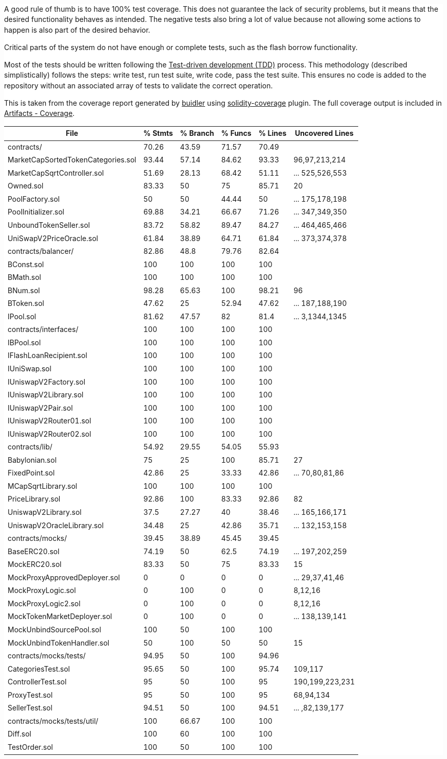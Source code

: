 A good rule of thumb is to have 100% test coverage. This does not guarantee the lack of security problems, but it means that the desired functionality behaves as intended. The negative tests also bring a lot of value because not allowing some actions to happen is also part of the desired behavior.

Critical parts of the system do not have enough or complete tests, such as the flash borrow functionality.

Most of the tests should be written following the [Test-driven development (TDD)](https://en.wikipedia.org/wiki/Test-driven_development) process. This methodology (described simplistically) follows the steps: write test, run test suite, write code, pass the test suite. This ensures no code is added to the repository without an associated array of tests to validate the correct operation.

This is taken from the coverage report generated by [buidler](https://buidler.dev/) using [solidity-coverage](https://github.com/sc-forks/solidity-coverage) plugin. The full coverage output is included in [Artifacts - Coverage](#coverage).

File                                 |  % Stmts | % Branch |  % Funcs |  % Lines |Uncovered Lines |
-------------------------------------|----------|----------|----------|----------|----------------|
contracts/                          |    70.26 |    43.59 |    71.57 |    70.49 |                |
MarketCapSortedTokenCategories.sol |    93.44 |    57.14 |    84.62 |    93.33 |  96,97,213,214 |
MarketCapSqrtController.sol        |    51.69 |    28.13 |    68.42 |    51.11 |... 525,526,553 |
Owned.sol                          |    83.33 |       50 |       75 |    85.71 |             20 |
PoolFactory.sol                    |       50 |       50 |    44.44 |       50 |... 175,178,198 |
PoolInitializer.sol                |    69.88 |    34.21 |    66.67 |    71.26 |... 347,349,350 |
UnboundTokenSeller.sol             |    83.72 |    58.82 |    89.47 |    84.27 |... 464,465,466 |
UniSwapV2PriceOracle.sol           |    61.84 |    38.89 |    64.71 |    61.84 |... 373,374,378 |
contracts/balancer/                 |    82.86 |     48.8 |    79.76 |    82.64 |                |
BConst.sol                         |      100 |      100 |      100 |      100 |                |
BMath.sol                          |      100 |      100 |      100 |      100 |                |
BNum.sol                           |    98.28 |    65.63 |      100 |    98.21 |             96 |
BToken.sol                         |    47.62 |       25 |    52.94 |    47.62 |... 187,188,190 |
IPool.sol                          |    81.62 |    47.57 |       82 |     81.4 |... 3,1344,1345 |
contracts/interfaces/               |      100 |      100 |      100 |      100 |                |
IBPool.sol                         |      100 |      100 |      100 |      100 |                |
IFlashLoanRecipient.sol            |      100 |      100 |      100 |      100 |                |
IUniSwap.sol                       |      100 |      100 |      100 |      100 |                |
IUniswapV2Factory.sol              |      100 |      100 |      100 |      100 |                |
IUniswapV2Library.sol              |      100 |      100 |      100 |      100 |                |
IUniswapV2Pair.sol                 |      100 |      100 |      100 |      100 |                |
IUniswapV2Router01.sol             |      100 |      100 |      100 |      100 |                |
IUniswapV2Router02.sol             |      100 |      100 |      100 |      100 |                |
contracts/lib/                      |    54.92 |    29.55 |    54.05 |    55.93 |                |
Babylonian.sol                     |       75 |       25 |      100 |    85.71 |             27 |
FixedPoint.sol                     |    42.86 |       25 |    33.33 |    42.86 |... 70,80,81,86 |
MCapSqrtLibrary.sol                |      100 |      100 |      100 |      100 |                |
PriceLibrary.sol                   |    92.86 |      100 |    83.33 |    92.86 |             82 |
UniswapV2Library.sol               |     37.5 |    27.27 |       40 |    38.46 |... 165,166,171 |
UniswapV2OracleLibrary.sol         |    34.48 |       25 |    42.86 |    35.71 |... 132,153,158 |
contracts/mocks/                    |    39.45 |    38.89 |    45.45 |    39.45 |                |
BaseERC20.sol                      |    74.19 |       50 |     62.5 |    74.19 |... 197,202,259 |
MockERC20.sol                      |    83.33 |       50 |       75 |    83.33 |             15 |
MockProxyApprovedDeployer.sol      |        0 |        0 |        0 |        0 |... 29,37,41,46 |
MockProxyLogic.sol                 |        0 |      100 |        0 |        0 |        8,12,16 |
MockProxyLogic2.sol                |        0 |      100 |        0 |        0 |        8,12,16 |
MockTokenMarketDeployer.sol        |        0 |      100 |        0 |        0 |... 138,139,141 |
MockUnbindSourcePool.sol           |      100 |       50 |      100 |      100 |                |
MockUnbindTokenHandler.sol         |       50 |      100 |       50 |       50 |             15 |
contracts/mocks/tests/              |    94.95 |       50 |      100 |    94.96 |                |
CategoriesTest.sol                 |    95.65 |       50 |      100 |    95.74 |        109,117 |
ControllerTest.sol                 |       95 |       50 |      100 |       95 |190,199,223,231 |
ProxyTest.sol                      |       95 |       50 |      100 |       95 |      68,94,134 |
SellerTest.sol                     |    94.51 |       50 |      100 |    94.51 |... ,82,139,177 |
contracts/mocks/tests/util/         |      100 |    66.67 |      100 |      100 |                |
Diff.sol                           |      100 |       60 |      100 |      100 |                |
TestOrder.sol                      |      100 |       50 |      100 |      100 |                |